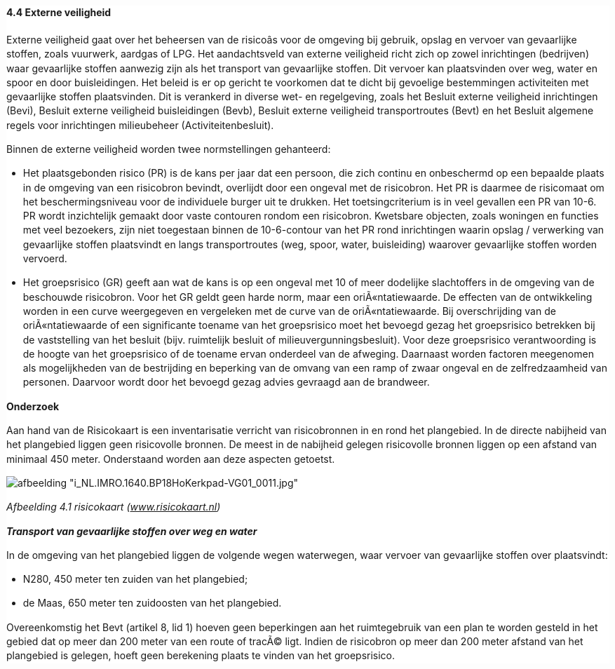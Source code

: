 #### 4\.4 Externe veiligheid

Externe veiligheid gaat over het beheersen van de risicoâs voor de omgeving bij gebruik, opslag en vervoer van gevaarlijke stoffen, zoals vuurwerk, aardgas of LPG. Het aandachtsveld van externe veiligheid richt zich op zowel inrichtingen (bedrijven) waar gevaarlijke stoffen aanwezig zijn als het transport van gevaarlijke stoffen. Dit vervoer kan plaatsvinden over weg, water en spoor en door buisleidingen. Het beleid is er op gericht te voorkomen dat te dicht bij gevoelige bestemmingen activiteiten met gevaarlijke stoffen plaatsvinden. Dit is verankerd in diverse wet\- en regelgeving, zoals het Besluit externe veiligheid inrichtingen (Bevi), Besluit externe veiligheid buisleidingen (Bevb), Besluit externe veiligheid transportroutes (Bevt) en het Besluit algemene regels voor inrichtingen milieubeheer (Activiteitenbesluit).

Binnen de externe veiligheid worden twee normstellingen gehanteerd:

* Het plaatsgebonden risico (PR) is de kans per jaar dat een persoon, die zich continu en onbeschermd op een bepaalde plaats in de omgeving van een risicobron bevindt, overlijdt door een ongeval met de risicobron. Het PR is daarmee de risicomaat om het beschermingsniveau voor de individuele burger uit te drukken. Het toetsingcriterium is in veel gevallen een PR van 10\-6\. PR wordt inzichtelijk gemaakt door vaste contouren rondom een risicobron. Kwetsbare objecten, zoals woningen en functies met veel bezoekers, zijn niet toegestaan binnen de 10\-6\-contour van het PR rond inrichtingen waarin opslag / verwerking van gevaarlijke stoffen plaatsvindt en langs transportroutes (weg, spoor, water, buisleiding) waarover gevaarlijke stoffen worden vervoerd.

* Het groepsrisico (GR) geeft aan wat de kans is op een ongeval met 10 of meer dodelijke slachtoffers in de omgeving van de beschouwde risicobron. Voor het GR geldt geen harde norm, maar een oriÃ«ntatiewaarde. De effecten van de ontwikkeling worden in een curve weergegeven en vergeleken met de curve van de oriÃ«ntatiewaarde. Bij overschrijding van de oriÃ«ntatiewaarde of een significante toename van het groepsrisico moet het bevoegd gezag het groepsrisico betrekken bij de vaststelling van het besluit (bijv. ruimtelijk besluit of milieuvergunningsbesluit). Voor deze groepsrisico verantwoording is de hoogte van het groepsrisico of de toename ervan onderdeel van de afweging. Daarnaast worden factoren meegenomen als mogelijkheden van de bestrijding en beperking van de omvang van een ramp of zwaar ongeval en de zelfredzaamheid van personen. Daarvoor wordt door het bevoegd gezag advies gevraagd aan de brandweer.

**Onderzoek**

Aan hand van de Risicokaart is een inventarisatie verricht van risicobronnen in en rond het plangebied. In de directe nabijheid van het plangebied liggen geen risicovolle bronnen. De meest in de nabijheid gelegen risicovolle bronnen liggen op een afstand van minimaal 450 meter. Onderstaand worden aan deze aspecten getoetst.

![afbeelding "i_NL.IMRO.1640.BP18HoKerkpad-VG01_0011.jpg"](i_NL.IMRO.1640.BP18HoKerkpad-VG01_0011.jpg)

*Afbeelding 4\.1 risicokaart (www.risicokaart.nl)*

***Transport van gevaarlijke stoffen over weg en water***

In de omgeving van het plangebied liggen de volgende wegen waterwegen, waar vervoer van gevaarlijke stoffen over plaatsvindt:

* N280, 450 meter ten zuiden van het plangebied;

* de Maas, 650 meter ten zuidoosten van het plangebied.

Overeenkomstig het Bevt (artikel 8, lid 1\) hoeven geen beperkingen aan het ruimtegebruik van een plan te worden gesteld in het gebied dat op meer dan 200 meter van een route of tracÃ© ligt. Indien de risicobron op meer dan 200 meter afstand van het plangebied is gelegen, hoeft geen berekening plaats te vinden van het groepsrisico.
